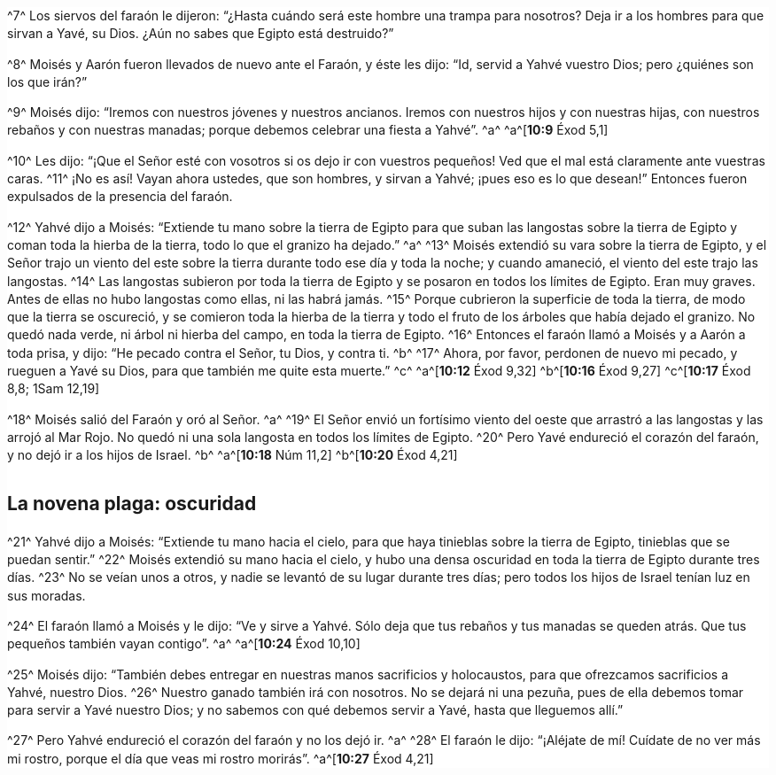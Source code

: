 ^7^ Los siervos del faraón le dijeron: “¿Hasta cuándo será este hombre una trampa para nosotros? Deja ir a los hombres para que sirvan a Yavé, su Dios. ¿Aún no sabes que Egipto está destruido?”

^8^ Moisés y Aarón fueron llevados de nuevo ante el Faraón, y éste les dijo: “Id, servid a Yahvé vuestro Dios; pero ¿quiénes son los que irán?”

^9^ Moisés dijo: “Iremos con nuestros jóvenes y nuestros ancianos. Iremos con nuestros hijos y con nuestras hijas, con nuestros rebaños y con nuestras manadas; porque debemos celebrar una fiesta a Yahvé”. ^a^
^a^[**10:9** Éxod 5,1]

^10^ Les dijo: “¡Que el Señor esté con vosotros si os dejo ir con vuestros pequeños! Ved que el mal está claramente ante vuestras caras. ^11^ ¡No es así! Vayan ahora ustedes, que son hombres, y sirvan a Yahvé; ¡pues eso es lo que desean!” Entonces fueron expulsados de la presencia del faraón.

^12^ Yahvé dijo a Moisés: “Extiende tu mano sobre la tierra de Egipto para que suban las langostas sobre la tierra de Egipto y coman toda la hierba de la tierra, todo lo que el granizo ha dejado.” ^a^ ^13^ Moisés extendió su vara sobre la tierra de Egipto, y el Señor trajo un viento del este sobre la tierra durante todo ese día y toda la noche; y cuando amaneció, el viento del este trajo las langostas. ^14^ Las langostas subieron por toda la tierra de Egipto y se posaron en todos los límites de Egipto. Eran muy graves. Antes de ellas no hubo langostas como ellas, ni las habrá jamás. ^15^ Porque cubrieron la superficie de toda la tierra, de modo que la tierra se oscureció, y se comieron toda la hierba de la tierra y todo el fruto de los árboles que había dejado el granizo. No quedó nada verde, ni árbol ni hierba del campo, en toda la tierra de Egipto. ^16^ Entonces el faraón llamó a Moisés y a Aarón a toda prisa, y dijo: “He pecado contra el Señor, tu Dios, y contra ti. ^b^ ^17^ Ahora, por favor, perdonen de nuevo mi pecado, y rueguen a Yavé su Dios, para que también me quite esta muerte.” ^c^
^a^[**10:12** Éxod 9,32] ^b^[**10:16** Éxod 9,27] ^c^[**10:17** Éxod 8,8; 1Sam 12,19]

^18^ Moisés salió del Faraón y oró al Señor. ^a^ ^19^ El Señor envió un fortísimo viento del oeste que arrastró a las langostas y las arrojó al Mar Rojo. No quedó ni una sola langosta en todos los límites de Egipto. ^20^ Pero Yavé endureció el corazón del faraón, y no dejó ir a los hijos de Israel. ^b^
^a^[**10:18** Núm 11,2] ^b^[**10:20** Éxod 4,21]

## La novena plaga: oscuridad
^21^ Yahvé dijo a Moisés: “Extiende tu mano hacia el cielo, para que haya tinieblas sobre la tierra de Egipto, tinieblas que se puedan sentir.” ^22^ Moisés extendió su mano hacia el cielo, y hubo una densa oscuridad en toda la tierra de Egipto durante tres días. ^23^ No se veían unos a otros, y nadie se levantó de su lugar durante tres días; pero todos los hijos de Israel tenían luz en sus moradas.

^24^ El faraón llamó a Moisés y le dijo: “Ve y sirve a Yahvé. Sólo deja que tus rebaños y tus manadas se queden atrás. Que tus pequeños también vayan contigo”. ^a^
^a^[**10:24** Éxod 10,10]

^25^ Moisés dijo: “También debes entregar en nuestras manos sacrificios y holocaustos, para que ofrezcamos sacrificios a Yahvé, nuestro Dios. ^26^ Nuestro ganado también irá con nosotros. No se dejará ni una pezuña, pues de ella debemos tomar para servir a Yavé nuestro Dios; y no sabemos con qué debemos servir a Yavé, hasta que lleguemos allí.”

^27^ Pero Yahvé endureció el corazón del faraón y no los dejó ir. ^a^ ^28^ El faraón le dijo: “¡Aléjate de mí! Cuídate de no ver más mi rostro, porque el día que veas mi rostro morirás”.
^a^[**10:27** Éxod 4,21]
